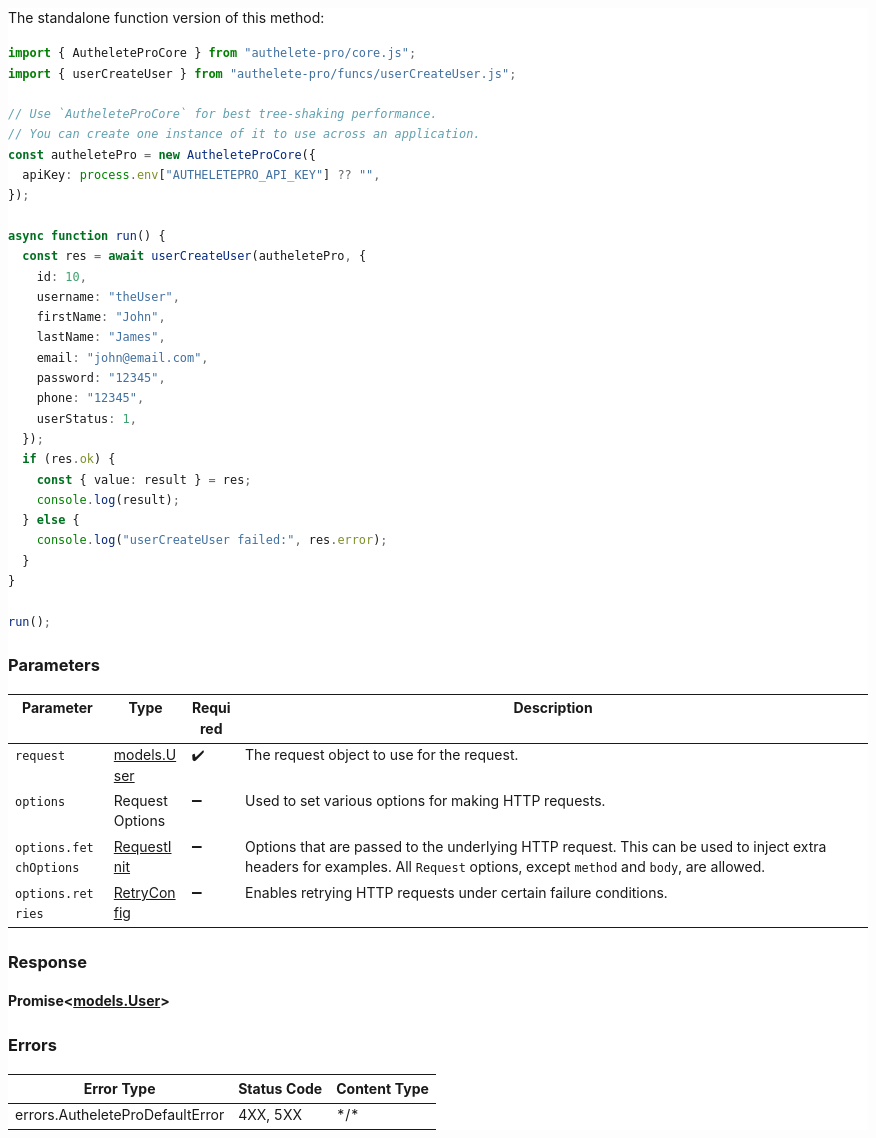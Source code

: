 The standalone function version of this method:

```typescript
import { AutheleteProCore } from "authelete-pro/core.js";
import { userCreateUser } from "authelete-pro/funcs/userCreateUser.js";

// Use `AutheleteProCore` for best tree-shaking performance.
// You can create one instance of it to use across an application.
const autheletePro = new AutheleteProCore({
  apiKey: process.env["AUTHELETEPRO_API_KEY"] ?? "",
});

async function run() {
  const res = await userCreateUser(autheletePro, {
    id: 10,
    username: "theUser",
    firstName: "John",
    lastName: "James",
    email: "john@email.com",
    password: "12345",
    phone: "12345",
    userStatus: 1,
  });
  if (res.ok) {
    const { value: result } = res;
    console.log(result);
  } else {
    console.log("userCreateUser failed:", res.error);
  }
}

run();
```

### Parameters

| Parameter                                                                                                                                                                      | Type                                                                                                                                                                           | Required                                                                                                                                                                       | Description                                                                                                                                                                    |
| ------------------------------------------------------------------------------------------------------------------------------------------------------------------------------ | ------------------------------------------------------------------------------------------------------------------------------------------------------------------------------ | ------------------------------------------------------------------------------------------------------------------------------------------------------------------------------ | ------------------------------------------------------------------------------------------------------------------------------------------------------------------------------ |
| `request`                                                                                                                                                                      | [models.User](../../models/user.md)                                                                                                                                            | :heavy_check_mark:                                                                                                                                                             | The request object to use for the request.                                                                                                                                     |
| `options`                                                                                                                                                                      | RequestOptions                                                                                                                                                                 | :heavy_minus_sign:                                                                                                                                                             | Used to set various options for making HTTP requests.                                                                                                                          |
| `options.fetchOptions`                                                                                                                                                         | [RequestInit](https://developer.mozilla.org/en-US/docs/Web/API/Request/Request#options)                                                                                        | :heavy_minus_sign:                                                                                                                                                             | Options that are passed to the underlying HTTP request. This can be used to inject extra headers for examples. All `Request` options, except `method` and `body`, are allowed. |
| `options.retries`                                                                                                                                                              | [RetryConfig](../../lib/utils/retryconfig.md)                                                                                                                                  | :heavy_minus_sign:                                                                                                                                                             | Enables retrying HTTP requests under certain failure conditions.                                                                                                               |

### Response

**Promise\<[models.User](../../models/user.md)\>**

### Errors

| Error Type                      | Status Code                     | Content Type                    |
| ------------------------------- | ------------------------------- | ------------------------------- |
| errors.AutheleteProDefaultError | 4XX, 5XX                        | \*/\*                           |
